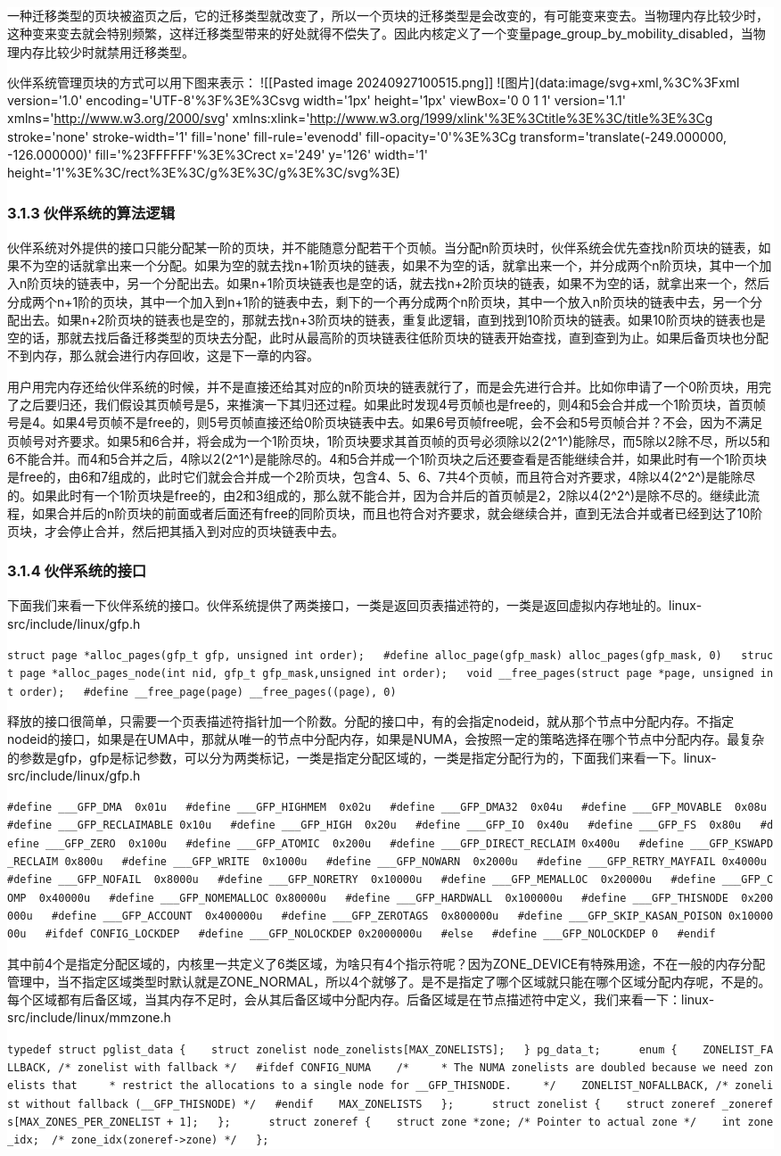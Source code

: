 一种迁移类型的页块被盗页之后，它的迁移类型就改变了，所以一个页块的迁移类型是会改变的，有可能变来变去。当物理内存比较少时，这种变来变去就会特别频繁，这样迁移类型带来的好处就得不偿失了。因此内核定义了一个变量page_group_by_mobility_disabled，当物理内存比较少时就禁用迁移类型。

伙伴系统管理页块的方式可以用下图来表示：
![[Pasted image 20240927100515.png]]
![图片](data:image/svg+xml,%3C%3Fxml version='1.0' encoding='UTF-8'%3F%3E%3Csvg width='1px' height='1px' viewBox='0 0 1 1' version='1.1' xmlns='http://www.w3.org/2000/svg' xmlns:xlink='http://www.w3.org/1999/xlink'%3E%3Ctitle%3E%3C/title%3E%3Cg stroke='none' stroke-width='1' fill='none' fill-rule='evenodd' fill-opacity='0'%3E%3Cg transform='translate(-249.000000, -126.000000)' fill='%23FFFFFF'%3E%3Crect x='249' y='126' width='1' height='1'%3E%3C/rect%3E%3C/g%3E%3C/g%3E%3C/svg%3E)  

### 3.1.3 伙伴系统的算法逻辑

伙伴系统对外提供的接口只能分配某一阶的页块，并不能随意分配若干个页帧。当分配n阶页块时，伙伴系统会优先查找n阶页块的链表，如果不为空的话就拿出来一个分配。如果为空的就去找n+1阶页块的链表，如果不为空的话，就拿出来一个，并分成两个n阶页块，其中一个加入n阶页块的链表中，另一个分配出去。如果n+1阶页块链表也是空的话，就去找n+2阶页块的链表，如果不为空的话，就拿出来一个，然后分成两个n+1阶的页块，其中一个加入到n+1阶的链表中去，剩下的一个再分成两个n阶页块，其中一个放入n阶页块的链表中去，另一个分配出去。如果n+2阶页块的链表也是空的，那就去找n+3阶页块的链表，重复此逻辑，直到找到10阶页块的链表。如果10阶页块的链表也是空的话，那就去找后备迁移类型的页块去分配，此时从最高阶的页块链表往低阶页块的链表开始查找，直到查到为止。如果后备页块也分配不到内存，那么就会进行内存回收，这是下一章的内容。

用户用完内存还给伙伴系统的时候，并不是直接还给其对应的n阶页块的链表就行了，而是会先进行合并。比如你申请了一个0阶页块，用完了之后要归还，我们假设其页帧号是5，来推演一下其归还过程。如果此时发现4号页帧也是free的，则4和5会合并成一个1阶页块，首页帧号是4。如果4号页帧不是free的，则5号页帧直接还给0阶页块链表中去。如果6号页帧free呢，会不会和5号页帧合并？不会，因为不满足页帧号对齐要求。如果5和6合并，将会成为一个1阶页块，1阶页块要求其首页帧的页号必须除以2(2^1^)能除尽，而5除以2除不尽，所以5和6不能合并。而4和5合并之后，4除以2(2^1^)是能除尽的。4和5合并成一个1阶页块之后还要查看是否能继续合并，如果此时有一个1阶页块是free的，由6和7组成的，此时它们就会合并成一个2阶页块，包含4、5、6、7共4个页帧，而且符合对齐要求，4除以4(2^2^)是能除尽的。如果此时有一个1阶页块是free的，由2和3组成的，那么就不能合并，因为合并后的首页帧是2，2除以4(2^2^)是除不尽的。继续此流程，如果合并后的n阶页块的前面或者后面还有free的同阶页块，而且也符合对齐要求，就会继续合并，直到无法合并或者已经到达了10阶页块，才会停止合并，然后把其插入到对应的页块链表中去。  

### 3.1.4 伙伴系统的接口

下面我们来看一下伙伴系统的接口。伙伴系统提供了两类接口，一类是返回页表描述符的，一类是返回虚拟内存地址的。linux-src/include/linux/gfp.h

`struct page *alloc_pages(gfp_t gfp, unsigned int order);   #define alloc_page(gfp_mask) alloc_pages(gfp_mask, 0)   struct page *alloc_pages_node(int nid, gfp_t gfp_mask,unsigned int order);   void __free_pages(struct page *page, unsigned int order);   #define __free_page(page) __free_pages((page), 0)   `

释放的接口很简单，只需要一个页表描述符指针加一个阶数。分配的接口中，有的会指定nodeid，就从那个节点中分配内存。不指定nodeid的接口，如果是在UMA中，那就从唯一的节点中分配内存，如果是NUMA，会按照一定的策略选择在哪个节点中分配内存。最复杂的参数是gfp，gfp是标记参数，可以分为两类标记，一类是指定分配区域的，一类是指定分配行为的，下面我们来看一下。linux-src/include/linux/gfp.h

`#define ___GFP_DMA  0x01u   #define ___GFP_HIGHMEM  0x02u   #define ___GFP_DMA32  0x04u   #define ___GFP_MOVABLE  0x08u   #define ___GFP_RECLAIMABLE 0x10u   #define ___GFP_HIGH  0x20u   #define ___GFP_IO  0x40u   #define ___GFP_FS  0x80u   #define ___GFP_ZERO  0x100u   #define ___GFP_ATOMIC  0x200u   #define ___GFP_DIRECT_RECLAIM 0x400u   #define ___GFP_KSWAPD_RECLAIM 0x800u   #define ___GFP_WRITE  0x1000u   #define ___GFP_NOWARN  0x2000u   #define ___GFP_RETRY_MAYFAIL 0x4000u   #define ___GFP_NOFAIL  0x8000u   #define ___GFP_NORETRY  0x10000u   #define ___GFP_MEMALLOC  0x20000u   #define ___GFP_COMP  0x40000u   #define ___GFP_NOMEMALLOC 0x80000u   #define ___GFP_HARDWALL  0x100000u   #define ___GFP_THISNODE  0x200000u   #define ___GFP_ACCOUNT  0x400000u   #define ___GFP_ZEROTAGS  0x800000u   #define ___GFP_SKIP_KASAN_POISON 0x1000000u   #ifdef CONFIG_LOCKDEP   #define ___GFP_NOLOCKDEP 0x2000000u   #else   #define ___GFP_NOLOCKDEP 0   #endif   `

其中前4个是指定分配区域的，内核里一共定义了6类区域，为啥只有4个指示符呢？因为ZONE_DEVICE有特殊用途，不在一般的内存分配管理中，当不指定区域类型时默认就是ZONE_NORMAL，所以4个就够了。是不是指定了哪个区域就只能在哪个区域分配内存呢，不是的。每个区域都有后备区域，当其内存不足时，会从其后备区域中分配内存。后备区域是在节点描述符中定义，我们来看一下：linux-src/include/linux/mmzone.h

`typedef struct pglist_data {    struct zonelist node_zonelists[MAX_ZONELISTS];   } pg_data_t;      enum {    ZONELIST_FALLBACK, /* zonelist with fallback */   #ifdef CONFIG_NUMA    /*     * The NUMA zonelists are doubled because we need zonelists that     * restrict the allocations to a single node for __GFP_THISNODE.     */    ZONELIST_NOFALLBACK, /* zonelist without fallback (__GFP_THISNODE) */   #endif    MAX_ZONELISTS   };      struct zonelist {    struct zoneref _zonerefs[MAX_ZONES_PER_ZONELIST + 1];   };      struct zoneref {    struct zone *zone; /* Pointer to actual zone */    int zone_idx;  /* zone_idx(zoneref->zone) */   };   `
